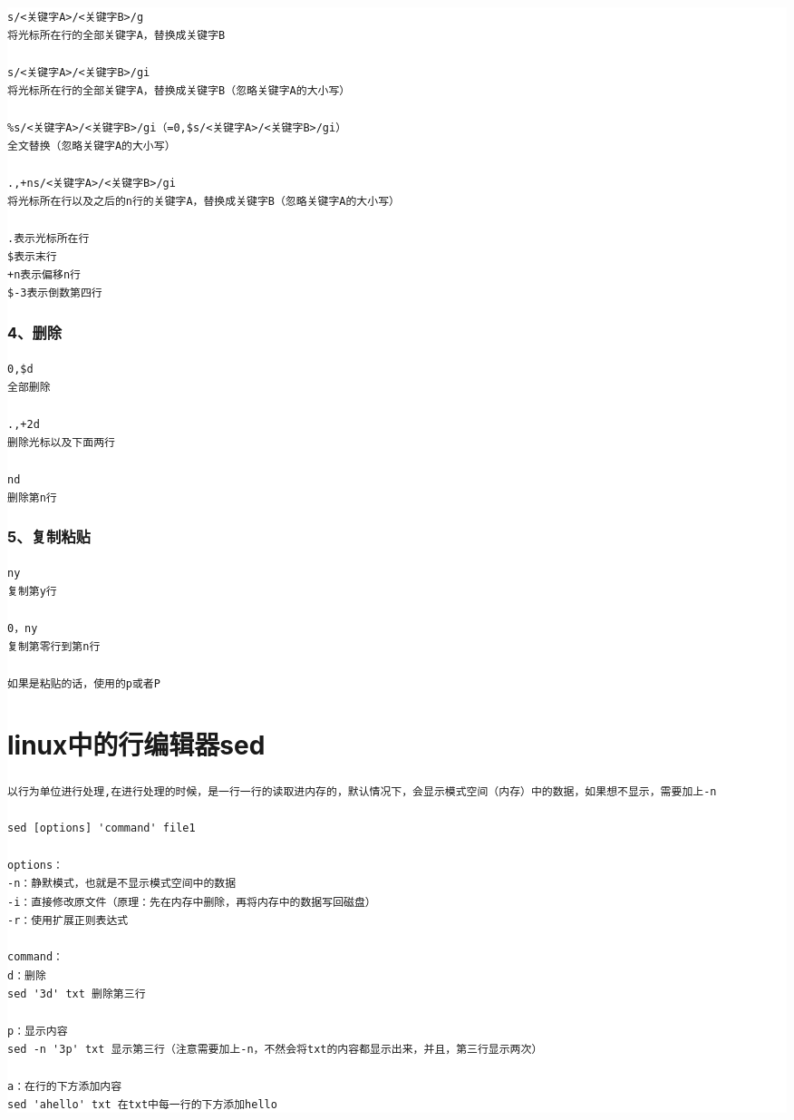 ```
s/<关键字A>/<关键字B>/g
将光标所在行的全部关键字A，替换成关键字B

s/<关键字A>/<关键字B>/gi
将光标所在行的全部关键字A，替换成关键字B（忽略关键字A的大小写）

%s/<关键字A>/<关键字B>/gi（=0,$s/<关键字A>/<关键字B>/gi）
全文替换（忽略关键字A的大小写）

.,+ns/<关键字A>/<关键字B>/gi
将光标所在行以及之后的n行的关键字A，替换成关键字B（忽略关键字A的大小写）

.表示光标所在行
$表示末行
+n表示偏移n行
$-3表示倒数第四行
```

### 4、删除

```
0,$d
全部删除

.,+2d
删除光标以及下面两行

nd
删除第n行
```

### 5、复制粘贴

```
ny
复制第y行

0，ny
复制第零行到第n行

如果是粘贴的话，使用的p或者P
```

# linux中的行编辑器sed

```
以行为单位进行处理,在进行处理的时候，是一行一行的读取进内存的，默认情况下，会显示模式空间（内存）中的数据，如果想不显示，需要加上-n

sed [options] 'command' file1

options：
-n：静默模式，也就是不显示模式空间中的数据
-i：直接修改原文件（原理：先在内存中删除，再将内存中的数据写回磁盘）
-r：使用扩展正则表达式

command：
d：删除
sed '3d' txt 删除第三行

p：显示内容
sed -n '3p' txt 显示第三行（注意需要加上-n，不然会将txt的内容都显示出来，并且，第三行显示两次）

a：在行的下方添加内容
sed 'ahello' txt 在txt中每一行的下方添加hello
```